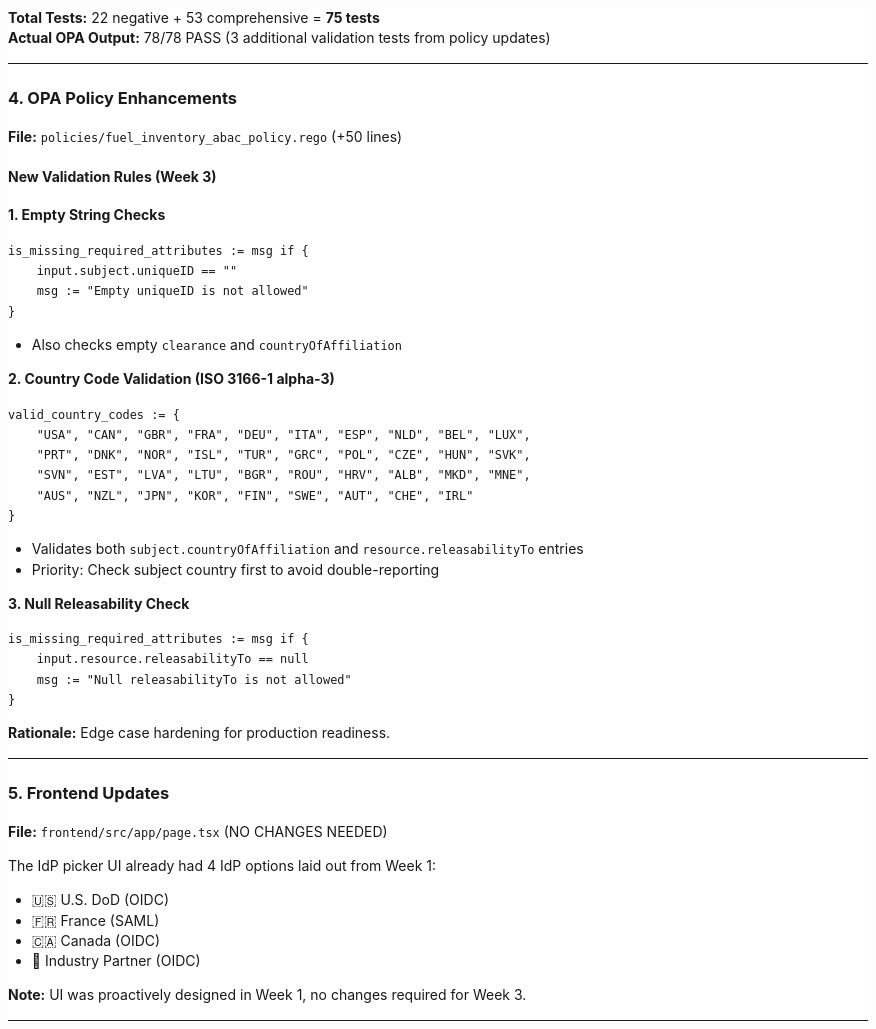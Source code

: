 **Total Tests:** 22 negative + 53 comprehensive = **75 tests**  
**Actual OPA Output:** 78/78 PASS (3 additional validation tests from policy updates)

---

### 4. OPA Policy Enhancements

**File:** `policies/fuel_inventory_abac_policy.rego` (+50 lines)

#### New Validation Rules (Week 3)

**1. Empty String Checks**
```rego
is_missing_required_attributes := msg if {
    input.subject.uniqueID == ""
    msg := "Empty uniqueID is not allowed"
}
```
- Also checks empty `clearance` and `countryOfAffiliation`

**2. Country Code Validation (ISO 3166-1 alpha-3)**
```rego
valid_country_codes := {
    "USA", "CAN", "GBR", "FRA", "DEU", "ITA", "ESP", "NLD", "BEL", "LUX",
    "PRT", "DNK", "NOR", "ISL", "TUR", "GRC", "POL", "CZE", "HUN", "SVK",
    "SVN", "EST", "LVA", "LTU", "BGR", "ROU", "HRV", "ALB", "MKD", "MNE",
    "AUS", "NZL", "JPN", "KOR", "FIN", "SWE", "AUT", "CHE", "IRL"
}
```
- Validates both `subject.countryOfAffiliation` and `resource.releasabilityTo` entries
- Priority: Check subject country first to avoid double-reporting

**3. Null Releasability Check**
```rego
is_missing_required_attributes := msg if {
    input.resource.releasabilityTo == null
    msg := "Null releasabilityTo is not allowed"
}
```

**Rationale:** Edge case hardening for production readiness.

---

### 5. Frontend Updates

**File:** `frontend/src/app/page.tsx` (NO CHANGES NEEDED)

The IdP picker UI already had 4 IdP options laid out from Week 1:
- 🇺🇸 U.S. DoD (OIDC)
- 🇫🇷 France (SAML)
- 🇨🇦 Canada (OIDC)
- 🏢 Industry Partner (OIDC)

**Note:** UI was proactively designed in Week 1, no changes required for Week 3.

---
